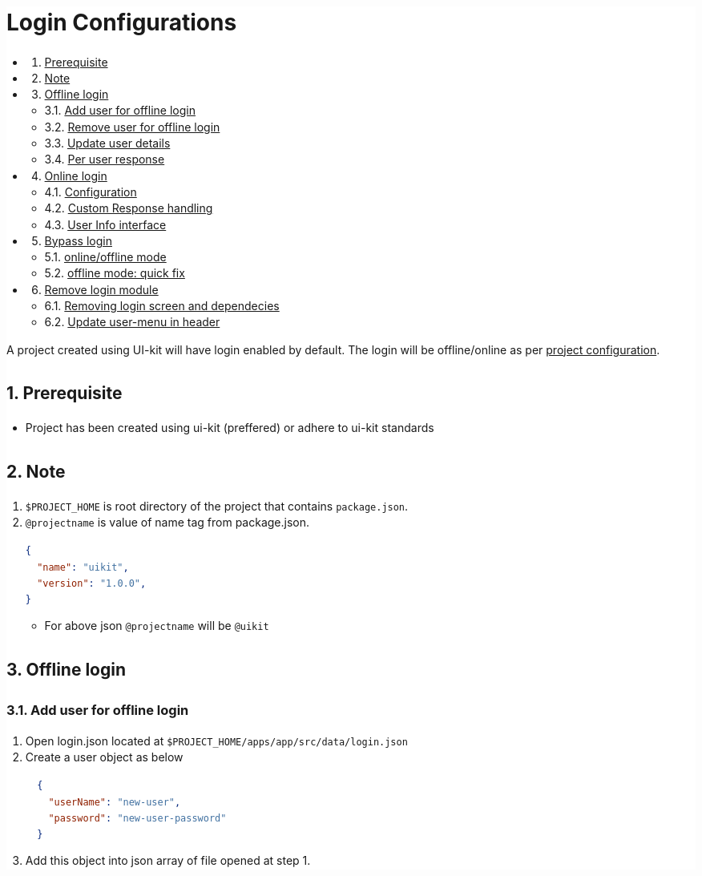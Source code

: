 # Login Configurations



* 1. [Prerequisite](#Prerequisite)
* 2. [Note](#Note)
* 3. [Offline login](#Offlinelogin)
	* 3.1. [Add user for offline login](#Adduserforofflinelogin)
	* 3.2. [Remove user for offline login](#Removeuserforofflinelogin)
	* 3.3. [Update user details](#Updateuserdetails)
	* 3.4. [Per user response](#Peruserresponse)
* 4. [Online login](#Onlinelogin)
	* 4.1. [Configuration](#Configuration)
	* 4.2. [Custom Response handling](#CustomResponsehandling)
	* 4.3. [User Info interface](#UserInfointerface)
* 5. [Bypass login](#Bypasslogin)
	* 5.1. [online/offline mode](#onlineofflinemode)
	* 5.2. [offline mode: quick fix](#offlinemode:quickfix)
* 6. [Remove login module](#Removeloginmodule)
	* 6.1. [Removing login screen and dependecies](#Removingloginscreenanddependecies)
	* 6.2. [Update user-menu in header](#Updateuser-menuinheader)







A project created using UI-kit will have login enabled by default.
The login will be offline/online as per [project configuration](project.md).

##  1. <a name='Prerequisite'></a>Prerequisite

* Project has been created using ui-kit (preffered) or adhere to ui-kit standards

##  2. <a name='Note'></a>Note

1. `$PROJECT_HOME` is root directory of the project that contains `package.json`.
1. `@projectname` is value of name tag from package.json.
    ```json
    {
      "name": "uikit",
      "version": "1.0.0",
    }
    ```
    * For above json `@projectname` will be `@uikit`

##  3. <a name='Offlinelogin'></a>Offline login

###  3.1. <a name='Adduserforofflinelogin'></a>Add user for offline login

  1. Open login.json located at `$PROJECT_HOME/apps/app/src/data/login.json`
  1. Create a user object as below
      ```json
        {
          "userName": "new-user",
          "password": "new-user-password"
        }
      ```
  1. Add this object into json array of file opened at step 1.
